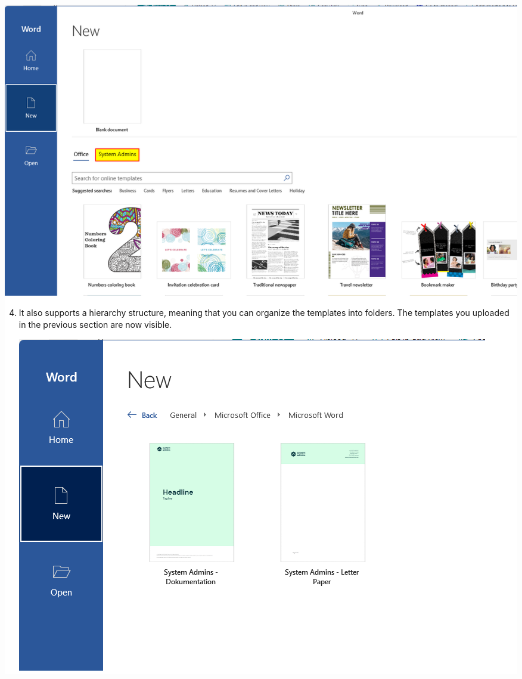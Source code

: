    ![choose the organization](media/choose-company-library.png)

4. It also supports a hierarchy structure, meaning that you can organize the templates into folders. The templates you uploaded in the previous section are now visible.

   ![select word template](media/select-word-template.png)
